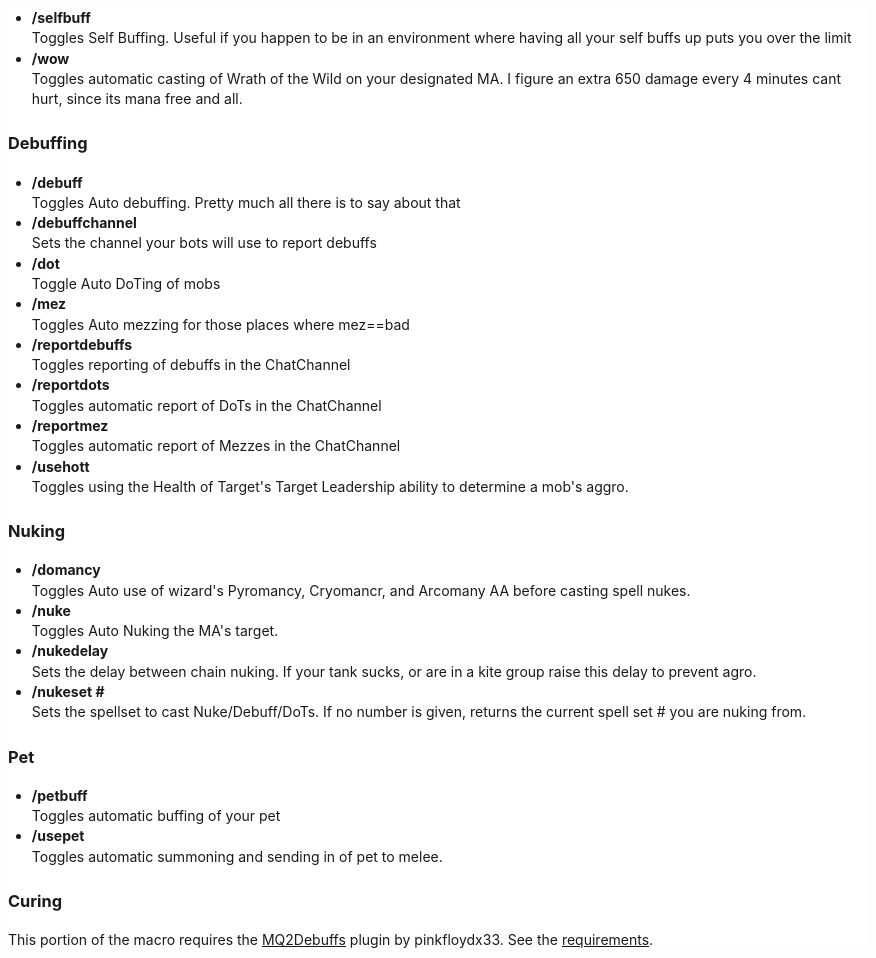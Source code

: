 -   **/selfbuff**  
    Toggles Self Buffing. Useful if you happen to be in an environment where having all your self buffs up puts you over
    the limit
-   **/wow**  
    Toggles automatic casting of Wrath of the Wild on your designated MA. I figure an extra 650 damage every 4 minutes
    cant hurt, since its mana free and all.

### Debuffing

-   **/debuff**  
    Toggles Auto debuffing. Pretty much all there is to say about that
-   **/debuffchannel**  
    Sets the channel your bots will use to report debuffs
-   **/dot**  
    Toggle Auto DoTing of mobs
-   **/mez**  
    Toggles Auto mezzing for those places where mez==bad
-   **/reportdebuffs**  
    Toggles reporting of debuffs in the ChatChannel
-   **/reportdots**  
    Toggles automatic report of DoTs in the ChatChannel
-   **/reportmez**  
    Toggles automatic report of Mezzes in the ChatChannel
-   **/usehott**  
    Toggles using the Health of Target's Target Leadership ability to determine a mob's aggro.

### Nuking

-   **/domancy**  
    Toggles Auto use of wizard's Pyromancy, Cryomancr, and Arcomany AA before casting spell nukes.
-   **/nuke**  
    Toggles Auto Nuking the MA's target.
-   **/nukedelay**  
    Sets the delay between chain nuking. If your tank sucks, or are in a kite group raise this delay to prevent agro.
-   **/nukeset #**  
    Sets the spellset to cast Nuke/Debuff/DoTs. If no number is given, returns the current spell set # you are nuking
    from.

### Pet

-   **/petbuff**  
    Toggles automatic buffing of your pet
-   **/usepet**  
    Toggles automatic summoning and sending in of pet to melee.

### Curing

This portion of the macro requires the [MQ2Debuffs](https://macroquest2.com/phpBB3/viewtopic.php?t=13495) plugin by
pinkfloydx33. See the [requirements](https://macroquest2.com/wiki/index.php/AutoBot.mac#Requirements).
